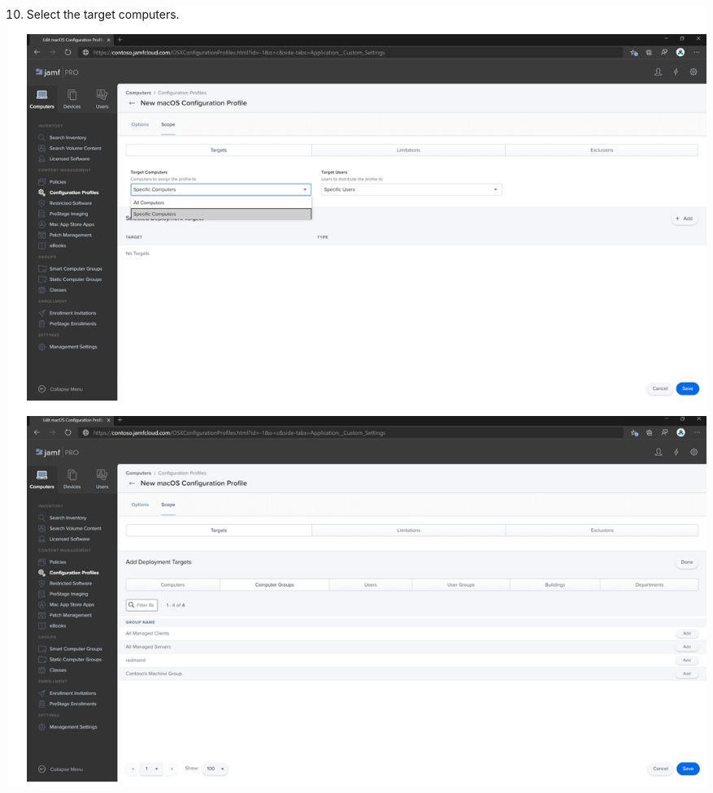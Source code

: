 10. Select the target computers.

    ![Image of target computers](images/jamfpro-target-computer.png)

    ![Image of targets](images/jamfpro-targets.png) 
